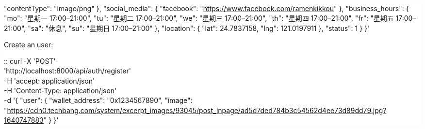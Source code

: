 "contentType": "image/png"
},
"social_media": {
"facebook": "https://www.facebook.com/ramenkikkou"
},
"business_hours": {
"mo": "星期一 17:00–21:00",
"tu": "星期二 17:00–21:00",
"we": "星期三 17:00–21:00",
"th": "星期四 17:00–21:00",
"fr": "星期五 17:00–21:00",
"sa": "休息",
"su": "星期日 17:00–21:00"
},
"location": {
"lat": 24.7837158,
"lng": 121.0197911
},
"status": 1
}
}'

Create an user:

::
curl -X 'POST' \
 'http://localhost:8000/api/auth/register' \
 -H 'accept: application/json' \
 -H 'Content-Type: application/json' \
 -d '{
"user": {
"wallet_address": "0x1234567890",
"image": "https://cdn0.techbang.com/system/excerpt_images/93045/post_inpage/ad5d7ded784b3c54562d4ee73d89dd79.jpg?1640747883"
}
}'
